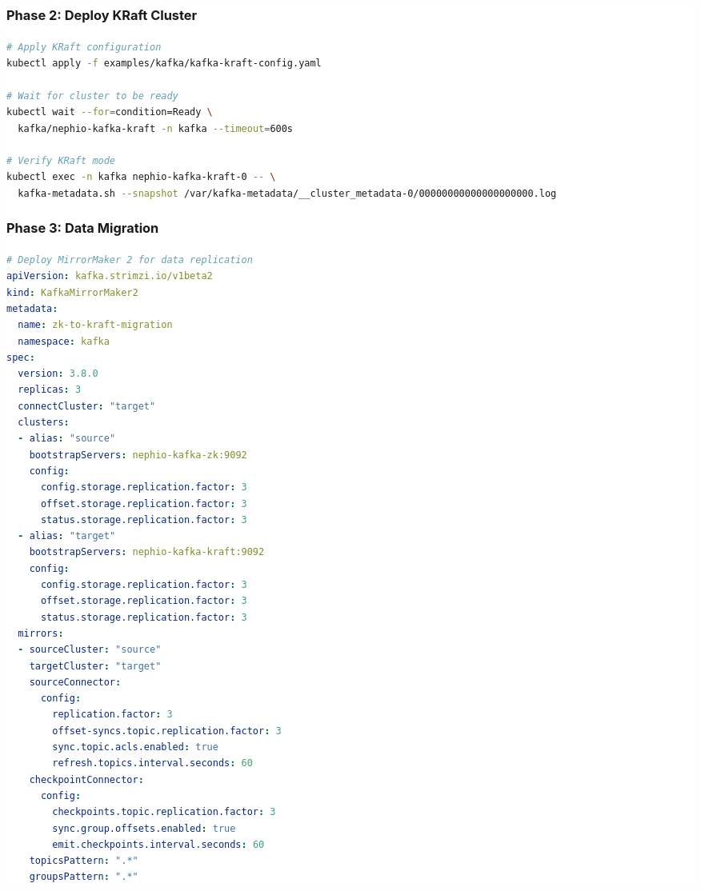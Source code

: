 ### Phase 2: Deploy KRaft Cluster

```bash
# Apply KRaft configuration
kubectl apply -f examples/kafka/kafka-kraft-config.yaml

# Wait for cluster to be ready
kubectl wait --for=condition=Ready \
  kafka/nephio-kafka-kraft -n kafka --timeout=600s

# Verify KRaft mode
kubectl exec -n kafka nephio-kafka-kraft-0 -- \
  kafka-metadata.sh --snapshot /var/kafka-metadata/__cluster_metadata-0/00000000000000000000.log
```

### Phase 3: Data Migration

```yaml
# Deploy MirrorMaker 2 for data replication
apiVersion: kafka.strimzi.io/v1beta2
kind: KafkaMirrorMaker2
metadata:
  name: zk-to-kraft-migration
  namespace: kafka
spec:
  version: 3.8.0
  replicas: 3
  connectCluster: "target"
  clusters:
  - alias: "source"
    bootstrapServers: nephio-kafka-zk:9092
    config:
      config.storage.replication.factor: 3
      offset.storage.replication.factor: 3
      status.storage.replication.factor: 3
  - alias: "target"
    bootstrapServers: nephio-kafka-kraft:9092
    config:
      config.storage.replication.factor: 3
      offset.storage.replication.factor: 3
      status.storage.replication.factor: 3
  mirrors:
  - sourceCluster: "source"
    targetCluster: "target"
    sourceConnector:
      config:
        replication.factor: 3
        offset-syncs.topic.replication.factor: 3
        sync.topic.acls.enabled: true
        refresh.topics.interval.seconds: 60
    checkpointConnector:
      config:
        checkpoints.topic.replication.factor: 3
        sync.group.offsets.enabled: true
        emit.checkpoints.interval.seconds: 60
    topicsPattern: ".*"
    groupsPattern: ".*"
```

